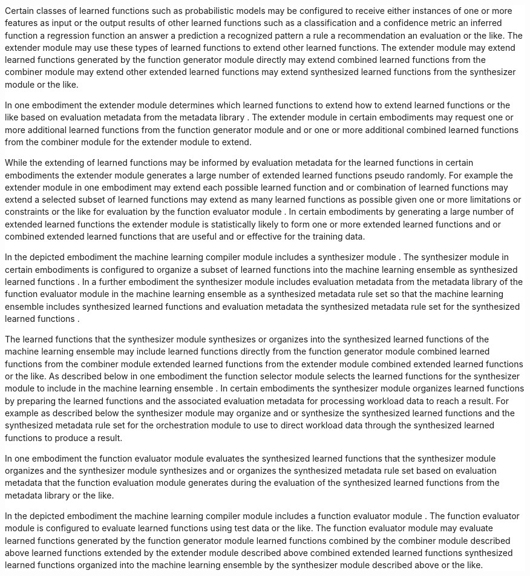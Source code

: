 Certain classes of learned functions such as probabilistic models may be configured to receive either instances of one or more features as input or the output results of other learned functions such as a classification and a confidence metric an inferred function a regression function an answer a prediction a recognized pattern a rule a recommendation an evaluation or the like. The extender module may use these types of learned functions to extend other learned functions. The extender module may extend learned functions generated by the function generator module directly may extend combined learned functions from the combiner module may extend other extended learned functions may extend synthesized learned functions from the synthesizer module or the like.

In one embodiment the extender module determines which learned functions to extend how to extend learned functions or the like based on evaluation metadata from the metadata library . The extender module in certain embodiments may request one or more additional learned functions from the function generator module and or one or more additional combined learned functions from the combiner module for the extender module to extend.

While the extending of learned functions may be informed by evaluation metadata for the learned functions in certain embodiments the extender module generates a large number of extended learned functions pseudo randomly. For example the extender module in one embodiment may extend each possible learned function and or combination of learned functions may extend a selected subset of learned functions may extend as many learned functions as possible given one or more limitations or constraints or the like for evaluation by the function evaluator module . In certain embodiments by generating a large number of extended learned functions the extender module is statistically likely to form one or more extended learned functions and or combined extended learned functions that are useful and or effective for the training data.

In the depicted embodiment the machine learning compiler module includes a synthesizer module . The synthesizer module in certain embodiments is configured to organize a subset of learned functions into the machine learning ensemble as synthesized learned functions . In a further embodiment the synthesizer module includes evaluation metadata from the metadata library of the function evaluator module in the machine learning ensemble as a synthesized metadata rule set so that the machine learning ensemble includes synthesized learned functions and evaluation metadata the synthesized metadata rule set for the synthesized learned functions .

The learned functions that the synthesizer module synthesizes or organizes into the synthesized learned functions of the machine learning ensemble may include learned functions directly from the function generator module combined learned functions from the combiner module extended learned functions from the extender module combined extended learned functions or the like. As described below in one embodiment the function selector module selects the learned functions for the synthesizer module to include in the machine learning ensemble . In certain embodiments the synthesizer module organizes learned functions by preparing the learned functions and the associated evaluation metadata for processing workload data to reach a result. For example as described below the synthesizer module may organize and or synthesize the synthesized learned functions and the synthesized metadata rule set for the orchestration module to use to direct workload data through the synthesized learned functions to produce a result.

In one embodiment the function evaluator module evaluates the synthesized learned functions that the synthesizer module organizes and the synthesizer module synthesizes and or organizes the synthesized metadata rule set based on evaluation metadata that the function evaluation module generates during the evaluation of the synthesized learned functions from the metadata library or the like.

In the depicted embodiment the machine learning compiler module includes a function evaluator module . The function evaluator module is configured to evaluate learned functions using test data or the like. The function evaluator module may evaluate learned functions generated by the function generator module learned functions combined by the combiner module described above learned functions extended by the extender module described above combined extended learned functions synthesized learned functions organized into the machine learning ensemble by the synthesizer module described above or the like.
